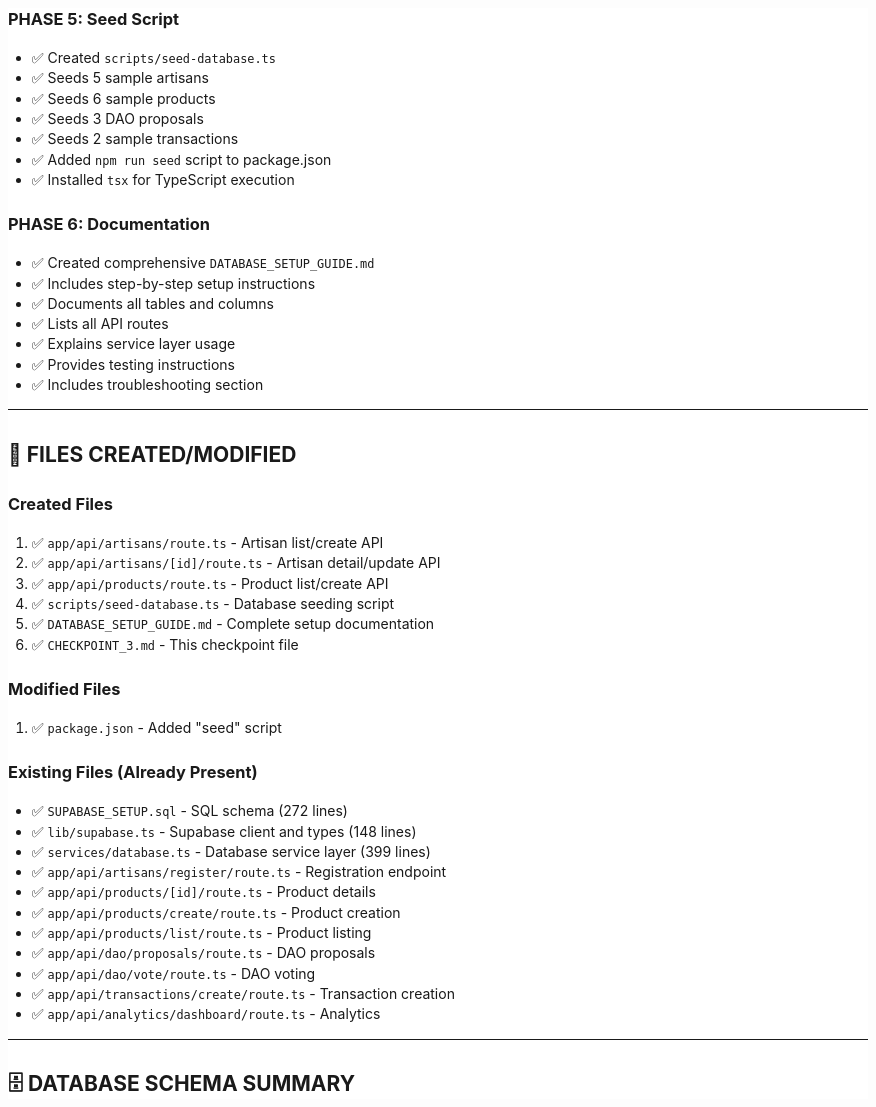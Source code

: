 ### PHASE 5: Seed Script
- ✅ Created `scripts/seed-database.ts`
- ✅ Seeds 5 sample artisans
- ✅ Seeds 6 sample products
- ✅ Seeds 3 DAO proposals
- ✅ Seeds 2 sample transactions
- ✅ Added `npm run seed` script to package.json
- ✅ Installed `tsx` for TypeScript execution

### PHASE 6: Documentation
- ✅ Created comprehensive `DATABASE_SETUP_GUIDE.md`
- ✅ Includes step-by-step setup instructions
- ✅ Documents all tables and columns
- ✅ Lists all API routes
- ✅ Explains service layer usage
- ✅ Provides testing instructions
- ✅ Includes troubleshooting section

---

## 📁 FILES CREATED/MODIFIED

### Created Files
1. ✅ `app/api/artisans/route.ts` - Artisan list/create API
2. ✅ `app/api/artisans/[id]/route.ts` - Artisan detail/update API
3. ✅ `app/api/products/route.ts` - Product list/create API
4. ✅ `scripts/seed-database.ts` - Database seeding script
5. ✅ `DATABASE_SETUP_GUIDE.md` - Complete setup documentation
6. ✅ `CHECKPOINT_3.md` - This checkpoint file

### Modified Files
1. ✅ `package.json` - Added "seed" script

### Existing Files (Already Present)
- ✅ `SUPABASE_SETUP.sql` - SQL schema (272 lines)
- ✅ `lib/supabase.ts` - Supabase client and types (148 lines)
- ✅ `services/database.ts` - Database service layer (399 lines)
- ✅ `app/api/artisans/register/route.ts` - Registration endpoint
- ✅ `app/api/products/[id]/route.ts` - Product details
- ✅ `app/api/products/create/route.ts` - Product creation
- ✅ `app/api/products/list/route.ts` - Product listing
- ✅ `app/api/dao/proposals/route.ts` - DAO proposals
- ✅ `app/api/dao/vote/route.ts` - DAO voting
- ✅ `app/api/transactions/create/route.ts` - Transaction creation
- ✅ `app/api/analytics/dashboard/route.ts` - Analytics

---

## 🗄️ DATABASE SCHEMA SUMMARY
